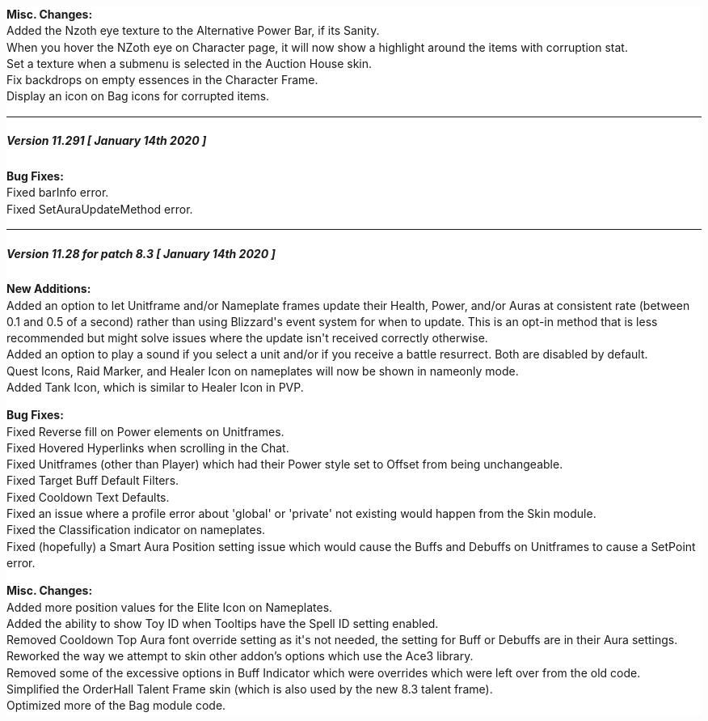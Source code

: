 **Misc. Changes:**  
Added the Nzoth eye texture to the Alternative Power Bar, if its Sanity.  
When you hover the NZoth eye on Character page, it will now show a highlight around the items with corruption stat.  
Set a texture when a submenu is selected in the Auction House skin.  
Fix backdrops on empty essences in the Character Frame.  
Display an icon on Bag icons for corrupted items.  

___

##### Version 11.291 [ January 14th 2020 ]

**Bug Fixes:**  
Fixed barInfo error.  
Fixed SetAuraUpdateMethod error.  

___

##### Version 11.28 for patch 8.3 [ January 14th 2020 ]

**New Additions:**  
Added an option to let Unitframe and/or Nameplate frames update their Health, Power, and/or Auras at consistent rate (between 0.1 and 0.5 of a second) rather than using Blizzard's event system for when to update. This is an opt-in method that is less recommended but might solve issues where the update isn't received correctly otherwise.  
Added an option to play a sound if you select a unit and/or if you receive a battle resurrect. Both are disabled by default.  
Quest Icons, Raid Marker, and Healer Icon on nameplates will now be shown in nameonly mode.  
Added Tank Icon, which is similar to Healer Icon in PVP.  

**Bug Fixes:**  
Fixed Reverse fill on Power elements on Unitframes.  
Fixed Hovered Hyperlinks when scrolling in the Chat.  
Fixed Unitframes (other than Player) which had their Power style set to Offset from being unchangeable.  
Fixed Target Buff Default Filters.  
Fixed Cooldown Text Defaults.  
Fixed an issue where a profile error about 'global' or 'private' not existing would happen from the Skin module.  
Fixed the Classification indicator on nameplates.  
Fixed (hopefully) a Smart Aura Position setting issue which would cause the Buffs and Debuffs on Unitframes to cause a SetPoint error.  

**Misc. Changes:**  
Added more position values for the Elite Icon on Nameplates.  
Added the ability to show Toy ID when Tooltips have the Spell ID setting enabled.  
Removed Cooldown Top Aura font override setting as it's not needed, the setting for Buff or Debuffs are in their Aura settings.  
Reworked the way we attempt to skin other addon’s options which use the Ace3 library.  
Removed some of the excessive options in Buff Indicator which were overrides which were left over from the old code.  
Simplified the OrderHall Talent Frame skin (which is also used by the new 8.3 talent frame).  
Optimized more of the Bag module code.  
